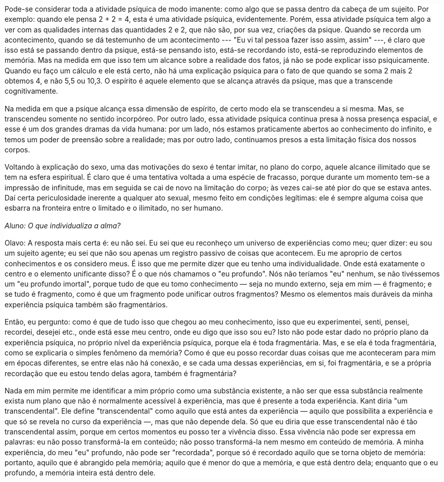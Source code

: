 Pode-se considerar toda a atividade psíquica de modo imanente: como algo que se passa dentro da cabeça de um sujeito. Por exemplo: quando ele pensa 2 + 2 = 4, esta é uma atividade psíquica, evidentemente. Porém, essa atividade psíquica tem algo a ver com as qualidades internas das quantidades 2 e 2, que não são, por sua vez, criações da psique. Quando se recorda um acontecimento, quando se dá testemunho de um acontecimento --- "Eu vi tal pessoa fazer isso assim, assim" ---, é claro que isso está se passando dentro da psique, está-se pensando isto, está-se recordando isto, está-se reproduzindo elementos de memória. Mas na medida em que isso tem um alcance sobre a realidade dos fatos, já não se pode explicar isso psiquicamente. Quando eu faço um cálculo e ele está certo, não há uma explicação psíquica para o fato de que quando se soma 2 mais 2 obtemos 4, e não 5,5 ou 10,3. O espírito é aquele elemento que se alcança através da psique, mas que a transcende cognitivamente.

Na medida em que a psique alcança essa dimensão de espírito, de certo modo ela se transcendeu a si mesma. Mas, se transcendeu somente no sentido incorpóreo. Por outro lado, essa atividade psíquica continua presa à nossa presença espacial, e esse é um dos grandes dramas da vida humana: por um lado, nós estamos praticamente abertos ao conhecimento do infinito, e temos um poder de preensão sobre a realidade; mas por outro lado, continuamos presos a esta limitação física dos nossos corpos.

Voltando à explicação do sexo, uma das motivações do sexo é tentar imitar, no plano do corpo, aquele alcance ilimitado que se tem na esfera espiritual. É claro que é uma tentativa voltada a uma espécie de fracasso, porque durante um momento tem-se a impressão de infinitude, mas em seguida se cai de novo na limitação do corpo; às vezes cai-se até pior do que se estava antes. Daí certa periculosidade inerente a qualquer ato sexual, mesmo feito em condições legítimas: ele é sempre alguma coisa que esbarra na fronteira entre o limitado e o ilimitado, no ser humano.

*Aluno: O que individualiza a alma?*

Olavo: A resposta mais certa é: eu não sei. Eu sei que eu reconheço um universo de experiências como meu; quer dizer: eu sou um sujeito agente; eu sei que não sou apenas um registro passivo de coisas que acontecem. Eu me aproprio de certos conhecimentos e os considero meus. É isso que me permite dizer que eu tenho uma individualidade. Onde está exatamente o centro e o elemento unificante disso? É o que nós chamamos o "eu profundo". Nós não teríamos "eu" nenhum, se não tivéssemos um "eu profundo imortal", porque tudo de que eu tomo conhecimento ― seja no mundo externo, seja em mim ― é fragmento; e se tudo é fragmento, como é que um fragmento pode unificar outros fragmentos? Mesmo os elementos mais duráveis da minha experiência psíquica também são fragmentários.

Então, eu pergunto: como é que de tudo isso que chegou ao meu conhecimento, isso que eu experimentei, senti, pensei, recordei, desejei etc., onde está esse meu centro, onde eu digo que isso sou eu? Isto não pode estar dado no próprio plano da experiência psíquica, no próprio nível da experiência psíquica, porque ela é toda fragmentária. Mas, e se ela é toda fragmentária, como se explicaria o simples fenômeno da memória? Como é que eu posso recordar duas coisas que me aconteceram para mim em épocas diferentes, se entre elas não há conexão, e se cada uma dessas experiências, em si, foi fragmentária, e se a própria recordação que eu estou tendo delas agora, também é fragmentária?

Nada em mim permite me identificar a mim próprio como uma substância existente, a não ser que essa substância realmente exista num plano que não é normalmente acessível à experiência, mas que é presente a toda experiência. Kant diria "um transcendental". Ele define "transcendental" como aquilo que está antes da experiência ― aquilo que possibilita a experiência e que só se revela no curso da experiência ―, mas que não depende dela. Só que eu diria que esse transcendental não é tão transcendental assim, porque em certos momentos eu posso ter a vivência disso. Essa vivência não pode ser expressa em palavras: eu não posso transformá-la em conteúdo; não posso transformá-la nem mesmo em conteúdo de memória. A minha experiência, do meu "eu" profundo, não pode ser "recordada", porque só é recordado aquilo que se torna objeto de memória: portanto, aquilo que é abrangido pela memória; aquilo que é menor do que a memória, e que está dentro dela; enquanto que o eu profundo, a memória inteira está dentro dele.
